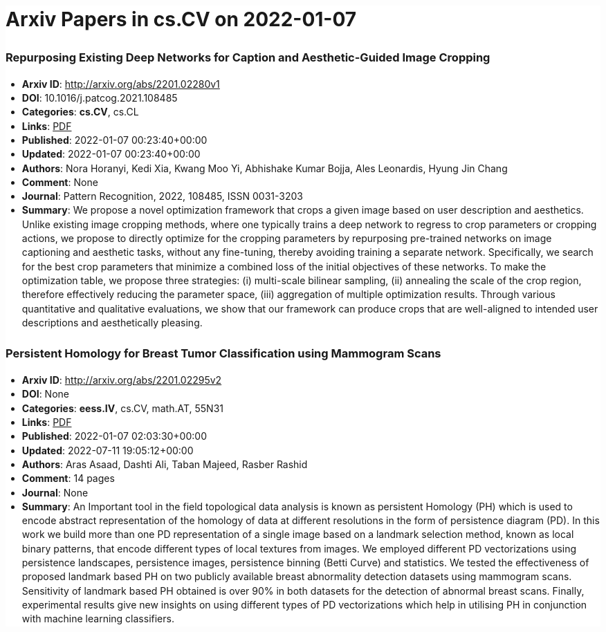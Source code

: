 # Arxiv Papers in cs.CV on 2022-01-07
### Repurposing Existing Deep Networks for Caption and Aesthetic-Guided Image Cropping
- **Arxiv ID**: http://arxiv.org/abs/2201.02280v1
- **DOI**: 10.1016/j.patcog.2021.108485
- **Categories**: **cs.CV**, cs.CL
- **Links**: [PDF](http://arxiv.org/pdf/2201.02280v1)
- **Published**: 2022-01-07 00:23:40+00:00
- **Updated**: 2022-01-07 00:23:40+00:00
- **Authors**: Nora Horanyi, Kedi Xia, Kwang Moo Yi, Abhishake Kumar Bojja, Ales Leonardis, Hyung Jin Chang
- **Comment**: None
- **Journal**: Pattern Recognition, 2022, 108485, ISSN 0031-3203
- **Summary**: We propose a novel optimization framework that crops a given image based on user description and aesthetics. Unlike existing image cropping methods, where one typically trains a deep network to regress to crop parameters or cropping actions, we propose to directly optimize for the cropping parameters by repurposing pre-trained networks on image captioning and aesthetic tasks, without any fine-tuning, thereby avoiding training a separate network. Specifically, we search for the best crop parameters that minimize a combined loss of the initial objectives of these networks. To make the optimization table, we propose three strategies: (i) multi-scale bilinear sampling, (ii) annealing the scale of the crop region, therefore effectively reducing the parameter space, (iii) aggregation of multiple optimization results. Through various quantitative and qualitative evaluations, we show that our framework can produce crops that are well-aligned to intended user descriptions and aesthetically pleasing.



### Persistent Homology for Breast Tumor Classification using Mammogram Scans
- **Arxiv ID**: http://arxiv.org/abs/2201.02295v2
- **DOI**: None
- **Categories**: **eess.IV**, cs.CV, math.AT, 55N31
- **Links**: [PDF](http://arxiv.org/pdf/2201.02295v2)
- **Published**: 2022-01-07 02:03:30+00:00
- **Updated**: 2022-07-11 19:05:12+00:00
- **Authors**: Aras Asaad, Dashti Ali, Taban Majeed, Rasber Rashid
- **Comment**: 14 pages
- **Journal**: None
- **Summary**: An Important tool in the field topological data analysis is known as persistent Homology (PH) which is used to encode abstract representation of the homology of data at different resolutions in the form of persistence diagram (PD). In this work we build more than one PD representation of a single image based on a landmark selection method, known as local binary patterns, that encode different types of local textures from images. We employed different PD vectorizations using persistence landscapes, persistence images, persistence binning (Betti Curve) and statistics. We tested the effectiveness of proposed landmark based PH on two publicly available breast abnormality detection datasets using mammogram scans. Sensitivity of landmark based PH obtained is over 90% in both datasets for the detection of abnormal breast scans. Finally, experimental results give new insights on using different types of PD vectorizations which help in utilising PH in conjunction with machine learning classifiers.
